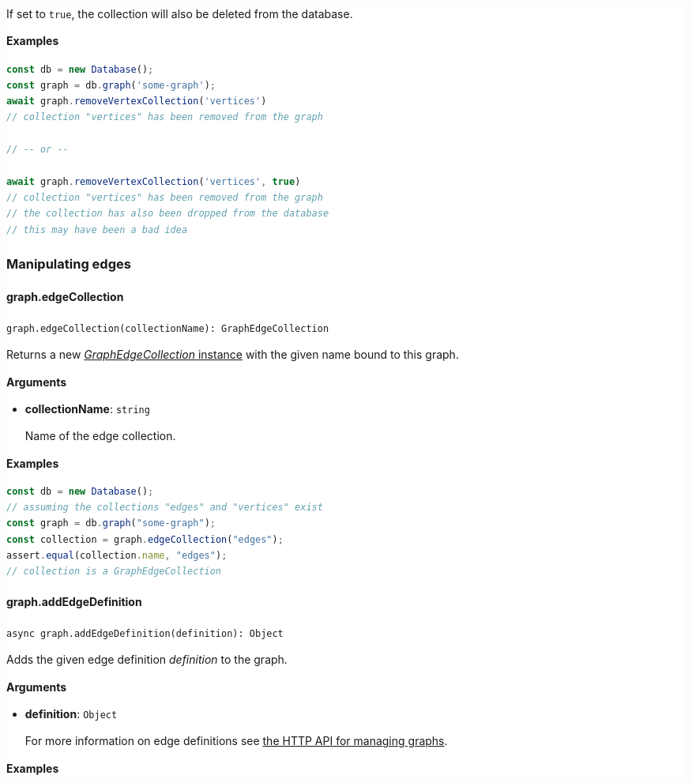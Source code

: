   If set to `true`, the collection will also be deleted from the database.

**Examples**

```js
const db = new Database();
const graph = db.graph('some-graph');
await graph.removeVertexCollection('vertices')
// collection "vertices" has been removed from the graph

// -- or --

await graph.removeVertexCollection('vertices', true)
// collection "vertices" has been removed from the graph
// the collection has also been dropped from the database
// this may have been a bad idea
```

### Manipulating edges

#### graph.edgeCollection

`graph.edgeCollection(collectionName): GraphEdgeCollection`

Returns a new [_GraphEdgeCollection_ instance](#graphedgecollection-api) with
the given name bound to this graph.

**Arguments**

* **collectionName**: `string`

  Name of the edge collection.

**Examples**

```js
const db = new Database();
// assuming the collections "edges" and "vertices" exist
const graph = db.graph("some-graph");
const collection = graph.edgeCollection("edges");
assert.equal(collection.name, "edges");
// collection is a GraphEdgeCollection
```

#### graph.addEdgeDefinition

`async graph.addEdgeDefinition(definition): Object`

Adds the given edge definition _definition_ to the graph.

**Arguments**

* **definition**: `Object`

  For more information on edge definitions see
  [the HTTP API for managing graphs](https://docs.arangodb.com/latest/HTTP/Gharial/Management.html).

**Examples**
